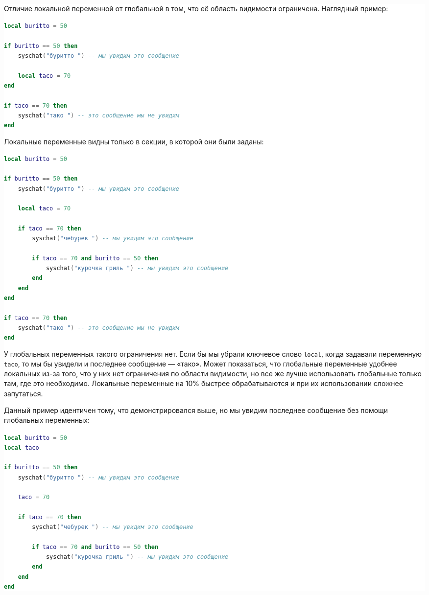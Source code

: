 Отличие локальной переменной от глобальной в том, что её область видимости ограничена. Наглядный пример:

````lua
local buritto = 50

if buritto == 50 then
	syschat("буритто ") -- мы увидим это сообщение

	local taco = 70
end

if taco == 70 then
	syschat("тако ") -- это сообщение мы не увидим
end
````

Локальные переменные видны только в секции, в которой они были заданы:

````lua
local buritto = 50

if buritto == 50 then
	syschat("буритто ") -- мы увидим это сообщение

	local taco = 70

	if taco == 70 then
		syschat("чебурек ") -- мы увидим это сообщение

		if taco == 70 and buritto == 50 then
			syschat("курочка гриль ") -- мы увидим это сообщение
		end
	end
end

if taco == 70 then
	syschat("тако ") -- это сообщение мы не увидим
end
````

У глобальных переменных такого ограничения нет. Если бы мы убрали ключевое слово `local`, когда задавали переменную `taco`, то мы бы увидели и последнее сообщение &mdash; &laquo;тако&raquo;. Может показаться, что глобальные переменные удобнее локальных из-за того, что у них нет ограничения по области видимости, но все же лучше использовать глобальные только там, где это необходимо. Локальные переменные на 10% быстрее обрабатываются и при их использовании сложнее запутаться.

Данный пример идентичен тому, что демонстрировался выше, но мы увидим последнее сообщение без помощи глобальных переменных:

````lua
local buritto = 50
local taco

if buritto == 50 then
	syschat("буритто ") -- мы увидим это сообщение

	taco = 70

	if taco == 70 then
		syschat("чебурек ") -- мы увидим это сообщение

		if taco == 70 and buritto == 50 then
			syschat("курочка гриль ") -- мы увидим это сообщение
		end
	end
end
````